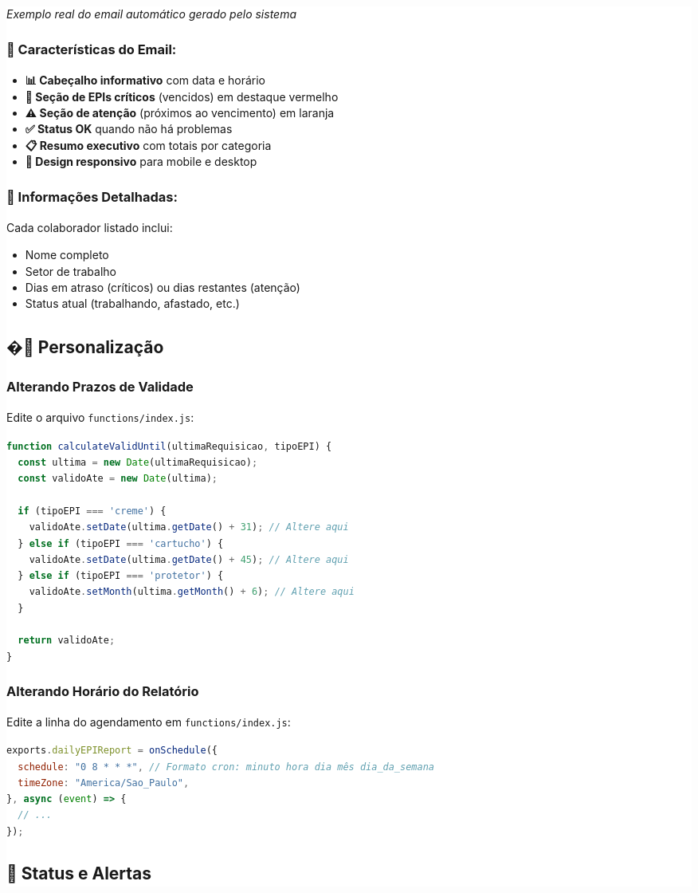 *Exemplo real do email automático gerado pelo sistema*

### 🎯 Características do Email:
- **📊 Cabeçalho informativo** com data e horário
- **🚨 Seção de EPIs críticos** (vencidos) em destaque vermelho
- **⚠️ Seção de atenção** (próximos ao vencimento) em laranja
- **✅ Status OK** quando não há problemas
- **📋 Resumo executivo** com totais por categoria
- **📱 Design responsivo** para mobile e desktop

### 📝 Informações Detalhadas:
Cada colaborador listado inclui:
- Nome completo
- Setor de trabalho  
- Dias em atraso (críticos) ou dias restantes (atenção)
- Status atual (trabalhando, afastado, etc.)

## �🔧 Personalização

### Alterando Prazos de Validade

Edite o arquivo `functions/index.js`:
```javascript
function calculateValidUntil(ultimaRequisicao, tipoEPI) {
  const ultima = new Date(ultimaRequisicao);
  const validoAte = new Date(ultima);
  
  if (tipoEPI === 'creme') {
    validoAte.setDate(ultima.getDate() + 31); // Altere aqui
  } else if (tipoEPI === 'cartucho') {
    validoAte.setDate(ultima.getDate() + 45); // Altere aqui
  } else if (tipoEPI === 'protetor') {
    validoAte.setMonth(ultima.getMonth() + 6); // Altere aqui
  }
  
  return validoAte;
}
```

### Alterando Horário do Relatório

Edite a linha do agendamento em `functions/index.js`:
```javascript
exports.dailyEPIReport = onSchedule({
  schedule: "0 8 * * *", // Formato cron: minuto hora dia mês dia_da_semana
  timeZone: "America/Sao_Paulo",
}, async (event) => {
  // ...
});
```

## 🚨 Status e Alertas
